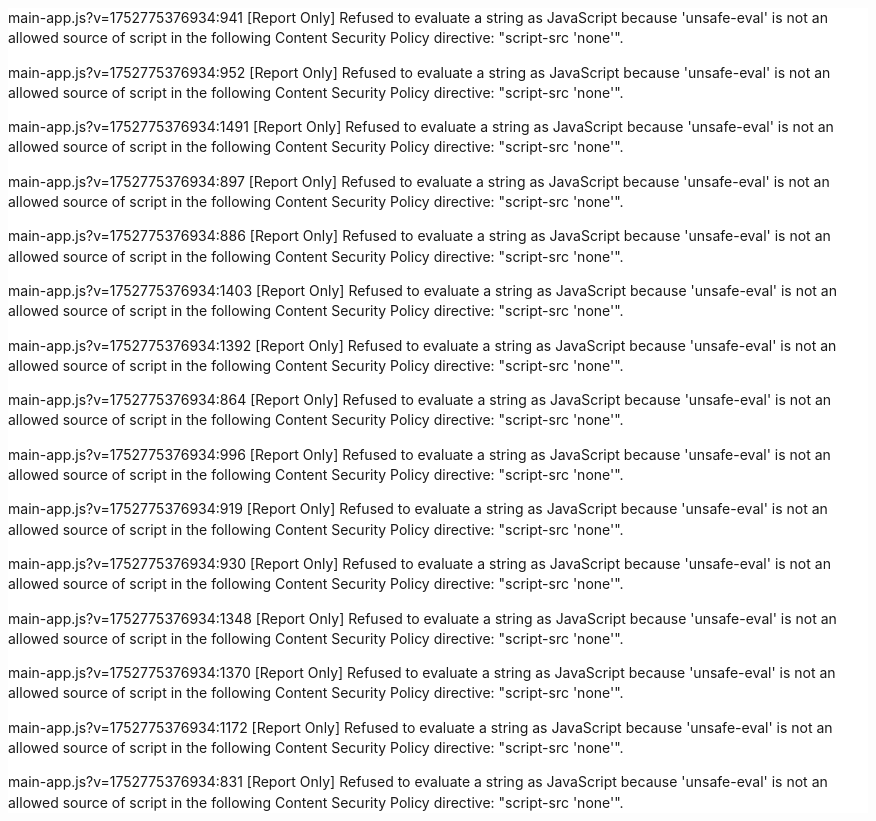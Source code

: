 main-app.js?v=1752775376934:941 [Report Only] Refused to evaluate a string as JavaScript because 'unsafe-eval' is not an allowed source of script in the following Content Security Policy directive: "script-src 'none'".

main-app.js?v=1752775376934:952 [Report Only] Refused to evaluate a string as JavaScript because 'unsafe-eval' is not an allowed source of script in the following Content Security Policy directive: "script-src 'none'".

main-app.js?v=1752775376934:1491 [Report Only] Refused to evaluate a string as JavaScript because 'unsafe-eval' is not an allowed source of script in the following Content Security Policy directive: "script-src 'none'".

main-app.js?v=1752775376934:897 [Report Only] Refused to evaluate a string as JavaScript because 'unsafe-eval' is not an allowed source of script in the following Content Security Policy directive: "script-src 'none'".

main-app.js?v=1752775376934:886 [Report Only] Refused to evaluate a string as JavaScript because 'unsafe-eval' is not an allowed source of script in the following Content Security Policy directive: "script-src 'none'".

main-app.js?v=1752775376934:1403 [Report Only] Refused to evaluate a string as JavaScript because 'unsafe-eval' is not an allowed source of script in the following Content Security Policy directive: "script-src 'none'".

main-app.js?v=1752775376934:1392 [Report Only] Refused to evaluate a string as JavaScript because 'unsafe-eval' is not an allowed source of script in the following Content Security Policy directive: "script-src 'none'".

main-app.js?v=1752775376934:864 [Report Only] Refused to evaluate a string as JavaScript because 'unsafe-eval' is not an allowed source of script in the following Content Security Policy directive: "script-src 'none'".

main-app.js?v=1752775376934:996 [Report Only] Refused to evaluate a string as JavaScript because 'unsafe-eval' is not an allowed source of script in the following Content Security Policy directive: "script-src 'none'".

main-app.js?v=1752775376934:919 [Report Only] Refused to evaluate a string as JavaScript because 'unsafe-eval' is not an allowed source of script in the following Content Security Policy directive: "script-src 'none'".

main-app.js?v=1752775376934:930 [Report Only] Refused to evaluate a string as JavaScript because 'unsafe-eval' is not an allowed source of script in the following Content Security Policy directive: "script-src 'none'".

main-app.js?v=1752775376934:1348 [Report Only] Refused to evaluate a string as JavaScript because 'unsafe-eval' is not an allowed source of script in the following Content Security Policy directive: "script-src 'none'".

main-app.js?v=1752775376934:1370 [Report Only] Refused to evaluate a string as JavaScript because 'unsafe-eval' is not an allowed source of script in the following Content Security Policy directive: "script-src 'none'".

main-app.js?v=1752775376934:1172 [Report Only] Refused to evaluate a string as JavaScript because 'unsafe-eval' is not an allowed source of script in the following Content Security Policy directive: "script-src 'none'".

main-app.js?v=1752775376934:831 [Report Only] Refused to evaluate a string as JavaScript because 'unsafe-eval' is not an allowed source of script in the following Content Security Policy directive: "script-src 'none'".
